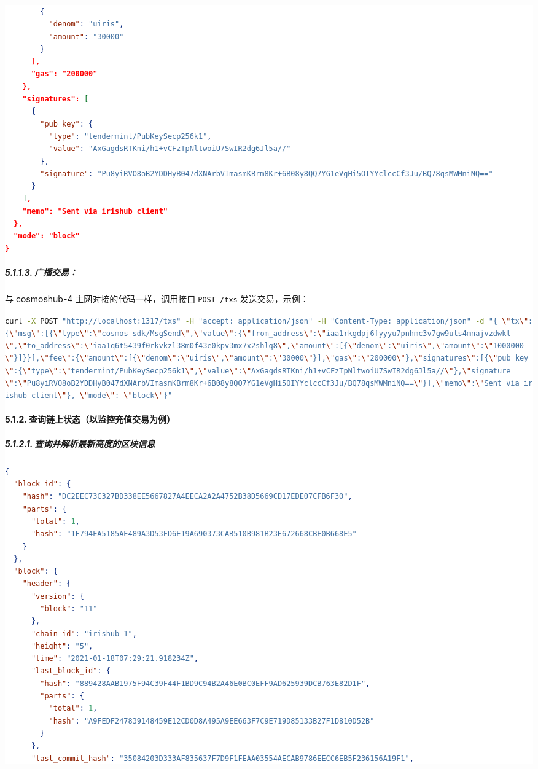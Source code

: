 ```json
        {
          "denom": "uiris",
          "amount": "30000"
        }
      ],
      "gas": "200000"
    },
    "signatures": [
      {
        "pub_key": {
          "type": "tendermint/PubKeySecp256k1",
          "value": "AxGagdsRTKni/h1+vCFzTpNltwoiU7SwIR2dg6Jl5a//"
        },
        "signature": "Pu8yiRVO8oB2YDDHyB047dXNArbVImasmKBrm8Kr+6B08y8QQ7YG1eVgHi5OIYYclccCf3Ju/BQ78qsMWMniNQ=="
      }
    ],
    "memo": "Sent via irishub client"
  },
  "mode": "block"
}
```
##### 5.1.1.3. 广播交易：

与 cosmoshub-4 主网对接的代码一样，调用接口 `POST /txs` 发送交易，示例：

```bash
curl -X POST "http://localhost:1317/txs" -H "accept: application/json" -H "Content-Type: application/json" -d "{ \"tx\": {\"msg\":[{\"type\":\"cosmos-sdk/MsgSend\",\"value\":{\"from_address\":\"iaa1rkgdpj6fyyyu7pnhmc3v7gw9uls4mnajvzdwkt\",\"to_address\":\"iaa1q6t5439f0rkvkzl38m0f43e0kpv3mx7x2shlq8\",\"amount\":[{\"denom\":\"uiris\",\"amount\":\"1000000\"}]}}],\"fee\":{\"amount\":[{\"denom\":\"uiris\",\"amount\":\"30000\"}],\"gas\":\"200000\"},\"signatures\":[{\"pub_key\":{\"type\":\"tendermint/PubKeySecp256k1\",\"value\":\"AxGagdsRTKni/h1+vCFzTpNltwoiU7SwIR2dg6Jl5a//\"},\"signature\":\"Pu8yiRVO8oB2YDDHyB047dXNArbVImasmKBrm8Kr+6B08y8QQ7YG1eVgHi5OIYYclccCf3Ju/BQ78qsMWMniNQ==\"}],\"memo\":\"Sent via irishub client\"}, \"mode\": \"block\"}"
```
    
#### 5.1.2. 查询链上状态（以监控充值交易为例）
##### 5.1.2.1. 查询并解析最新高度的区块信息
```json
{
  "block_id": {
    "hash": "DC2EEC73C327BD338EE5667827A4EECA2A2A4752B38D5669CD17EDE07CFB6F30",
    "parts": {
      "total": 1,
      "hash": "1F794EA5185AE489A3D53FD6E19A690373CAB510B981B23E672668CBE0B668E5"
    }
  },
  "block": {
    "header": {
      "version": {
        "block": "11"
      },
      "chain_id": "irishub-1",
      "height": "5",
      "time": "2021-01-18T07:29:21.918234Z",
      "last_block_id": {
        "hash": "889428AAB1975F94C39F44F1BD9C94B2A46E0BC0EFF9AD625939DCB763E82D1F",
        "parts": {
          "total": 1,
          "hash": "A9FEDF247839148459E12CD0D8A495A9EE663F7C9E719D85133B27F1D810D52B"
        }
      },
      "last_commit_hash": "35084203D333AF835637F7D9F1FEAA03554AECAB9786EECC6EB5F236156A19F1",
```